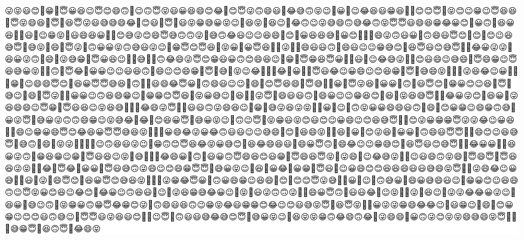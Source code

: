 😜😝😃😊🙂😁🤣😇😀😆😉😇😊😄🙃🤣😉🙃😇😝😃😀😆😄😊😂🤣😊😇😜🙃😄😃🤣😂😅🙃😝😉🤣😀🤪😉😂😆😃😁😆🤣🙂😊😊😇🙂😝😊😉😁😉😇😆😆🤪😇😝😄😆🤣😇🙂😆😇😜😃😅😅😄😂🤪😊😃🤪😇🤣😃😝😁😅😀😝😉🤣😆😝🤪😆😉🙂😂🙃😉😜😅😄🙃😅😂🙃😝😇😇😃😄😆😁😂😀😊🤣😀🙃🙂😆😀😆🙂🤪😃🙂😉😁😝🤪😃😄😆😀🙂🤣😊😅😜😊😄😇😅🙃🙃😜🤪😅🙃😂😃😉😉😆😄🤪😊🙂😀😆😆😅🙂😀😊🤪🤪🙂😄😜🙃😃😀🙂🙃😄😃😇😊🙂😊🤪😊😉😆😅😇🤪😅😝🤪😄🤣😇😜🤣🙃😀😀😝🙃😅😃😜😉🙂😁😇😊😇😆🤣😝😀🤣😀😇😆🤣🤪😜🙂🙂😄😃😃🙃🤣😄😃😉😉😁😅😊🤪😆😇😃😊😅😇🤪🤣😂😀😜😜🙂😆😀😜🙃🙂😄🤣😜😅😁🤣😇😀😆😉🤪🤣😅🤪🤪🙃😂😄😜😇😊😁😃😀🙃😊😄😆😉🤪😁🙂😇😁😆😇😀🤣🤣😃🤪😉😂😅😜🤪🙂😊😃😄😉😅😄🤣😇😄😁😉😇😆😅😀😝🙂🤣🙃🤪😇😂🤣😀😀😉😉😃😆🙃🤪😄😉😊😄😁🤪😇🤣😅🙂😝😉😂🤣🤪🤪😂🙂😀🤣🙂😇😃😂😉😀😄😉😊😆😁🤪😇🙂😅😄😝🤪🤣🤣😜😆😂😉😀🤣🙂🤪😁🙂😉😄😄😇😊🙂😆😀😇😇😅😆🤪🙃🤣🙂😃😄😂😇😀🤣🙃😄😃😉😉🤣😄🤪😊😇😆😄🤪😇😅🤣🤪😀🤣😇😜😆🙂😀😀🙂🙃🙂😃😇😊🙂😁😀😊😉😆🙂😇🤪😅😉🤪😄🤣😇😜🤣🙂😀😀😉🙃😆😄😁😉🙂😁😁😊😇😆🤣😝😀😅😉🤪😆🤣🤪😜😇🙂😄😃😃🙃🤣😄😀😉😉😁😆😊🤪😆🙂😝😆😅😇🤪🤣😂😀😜😊🙂😆😀🤪😜😆😄😄😉😇😁🤣😇😃😆😉😝😆😅🤪🤪🙂😂😄😜😇🙂🤣😃😃🙃😜😄😆😉🤪😁🙂😅😜😆😜😝🤣🤣😀🤪😉🤣🙃😝😀😀😄😄😃🙃🤪😄🤣😊😀😁😉😄😁🙃😅🤪😀😜😇🙂😅😀😜🙃🙃😄😁😉😝😅😂🤣😂🙂😊😆😀😇🤣😅😀😝😉🙂🙃😉😇🤪😝😁😃😝😊😃😊😉😀😄😉😊😆😅😇🙂🙂😊😜😀😁😁😇😜😜😂😉😀😆🙂🤪😄😉😁😀😄😇😊😂😆😀😇😇😅😆😝🤪🤣🙂😀😄😂😜😀😂🙃😃😃😉😉😅😄🤪😊🙂😆😄😝🤪🤪😆🤪😀🤣😊😜😆🙂😀😀🙂🙃😄😃😇😇🤣🤣😄😊😉😆😅😇🤪😅🙃🤪😄🤣😝😜🤣🙂🤣🤪😉🙃😆😃😜😉🙂😁🙃😊😇😆😂😝😀😅😊🤪😆😂😄😆😃🙂😄😀😇🙃🤣😄😂😉😉😁😅😊🤪😆😇😃😊😅😇🤪🤣😂😀😀🙂🙂😆😀😜🙃🙂😁😆😁😉😁🤣😇😃😆😉😝🙂😅🤪🤪🙂😂😄😀🤪🙃🤪😃😀🙃😇😄😆😊😃😁🙂😇😄😆😇😝🤣😜😄🤪😉😂😅😜🤪🙂😉😃😄🙃😝😄🤣😇😄😇🙂😇😆😆😜😝🙂🤣😂🤪😇😂🤣😀😀🙂😇😃😅🙃😜😄😉😊😄😁😇😇🤣😅😀😝😉🤣😆🙂😀😂🙂😀😁🙂😇😃🙂😉😀😄😊😊😆😆😄😃😃😅😄😝😇🤣🤣😜😄😂😉😀😅🙂🤪😃🙂😜🤪😄😇😊🤣😆😀😇😊😅😆😝🤪🤣🙂😜😁😂😇😀🤣🙃😀😄😁😉😆😄🤪😊🙂😊😊😇😜😅🤣🤪😀🤣😉🤪🙃😅😀🙂😄😀😅😄😃😉🤣😁😀😊😉😆😄🙃😉😇😝😀😊😆😉😂😊🙂😂😀😉🙃😆😃🤪😉🙂😜😆😁😅😂😀😉🤪😝🙂😃😜🙃🙃😜🤪🙂😄😀😇🙃🤣😃😃😂🤣😉😝🤪🤣😜🙂😆😉🤣😜😜😂😂😀😜😉🙂😆😀🤪😅😉🙃🤪😝😁😀🙃😁😇😂😁😊😜🤪🙃😄😃😆🙃😉😁😝😂😃😁😁😊😂😉😊😃😅😝😇🤣😆😇😝🤣🤣😀😜😜😁😄😂😂😉🙂😃😁😉🙂😄🤣😊😀😁😉😊😊😃🙃😅😉🙂😇😇😃😜😆😃😊🤣🤣😉😇🤪🙃😃😃😅😂😅😊😇🤪😅😀😝😉🤣😆😝😝😁🙃😂😄🙃😂🤪😜😄😄🤣😀🙃😜😊😝😝😄😅😄😝😇🤣🤣🤪😅😁😇🙂😆🙃😇🤪😂😄😝
